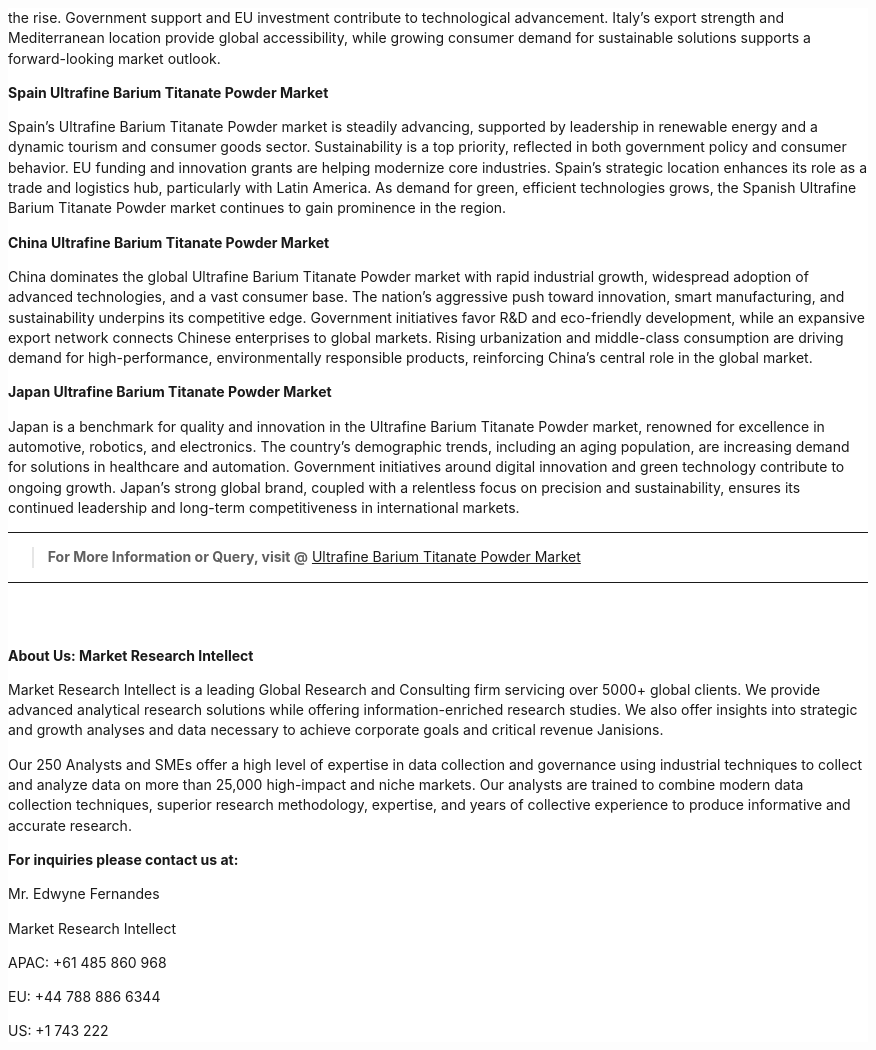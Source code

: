 the rise. Government support and EU investment contribute to technological advancement. Italy&rsquo;s export strength and Mediterranean location provide global accessibility, while growing consumer demand for sustainable solutions supports a forward-looking market outlook.</p><p class="" data-start="4424" data-end="4975"><strong data-start="4424" data-end="4445">Spain Ultrafine Barium Titanate Powder Market</strong></p><p class="" data-start="4424" data-end="4975">Spain&rsquo;s Ultrafine Barium Titanate Powder market is steadily advancing, supported by leadership in renewable energy and a dynamic tourism and consumer goods sector. Sustainability is a top priority, reflected in both government policy and consumer behavior. EU funding and innovation grants are helping modernize core industries. Spain&rsquo;s strategic location enhances its role as a trade and logistics hub, particularly with Latin America. As demand for green, efficient technologies grows, the Spanish Ultrafine Barium Titanate Powder market continues to gain prominence in the region.</p><p class="" data-start="4977" data-end="5589"><strong data-start="4977" data-end="4998">China Ultrafine Barium Titanate Powder Market</strong></p><p class="" data-start="4977" data-end="5589">China dominates the global Ultrafine Barium Titanate Powder market with rapid industrial growth, widespread adoption of advanced technologies, and a vast consumer base. The nation&rsquo;s aggressive push toward innovation, smart manufacturing, and sustainability underpins its competitive edge. Government initiatives favor R&amp;D and eco-friendly development, while an expansive export network connects Chinese enterprises to global markets. Rising urbanization and middle-class consumption are driving demand for high-performance, environmentally responsible products, reinforcing China&rsquo;s central role in the global market.</p><p class="" data-start="5591" data-end="6162"><strong data-start="5591" data-end="5612">Japan Ultrafine Barium Titanate Powder Market</strong></p><p class="" data-start="5591" data-end="6162">Japan is a benchmark for quality and innovation in the Ultrafine Barium Titanate Powder market, renowned for excellence in automotive, robotics, and electronics. The country&rsquo;s demographic trends, including an aging population, are increasing demand for solutions in healthcare and automation. Government initiatives around digital innovation and green technology contribute to ongoing growth. Japan&rsquo;s strong global brand, coupled with a relentless focus on precision and sustainability, ensures its continued leadership and long-term competitiveness in international markets.</p><hr /><blockquote><p><span class="font-[700]"><strong>For More Information or Query, visit&nbsp;@</strong>&nbsp;</span><span class="font-[700]"><a href="https://www.marketresearchintellect.com/product/global-ultrafine-barium-titanate-powder-market/?utm_source=Linkedin&utm_medium=049" target="_blank" data-tracking-control-name="article-ssr-frontend-pulse_little-text-block" data-tracking-will-navigate="" data-test-link="">Ultrafine Barium Titanate Powder Market</a></span></p></blockquote><hr /><h3>&nbsp;</h3><p><strong><span class="font-[700]">About Us: Market Research Intellect</span></strong></p><p><span class="">Market Research Intellect is a leading Global Research and Consulting firm servicing over 5000+ global clients. We provide advanced analytical research solutions while offering information-enriched research studies.&nbsp;</span>We also offer insights into strategic and growth analyses and data necessary to achieve corporate goals and critical revenue Janisions.</p><p><span class="">Our 250 Analysts and SMEs offer a high level of expertise in data collection and governance using industrial techniques to collect and analyze data on more than 25,000 high-impact and niche markets. Our analysts are trained to combine modern data collection techniques, superior research methodology, expertise, and years of collective experience to produce informative and accurate research.</span></p><p><strong>For inquiries please contact us at:</strong></p><p>Mr. Edwyne Fernandes</p><p>Market Research Intellect</p><p>APAC: +61 485 860 968</p><p>EU: +44 788 886 6344</p><p>US: +1 743 222